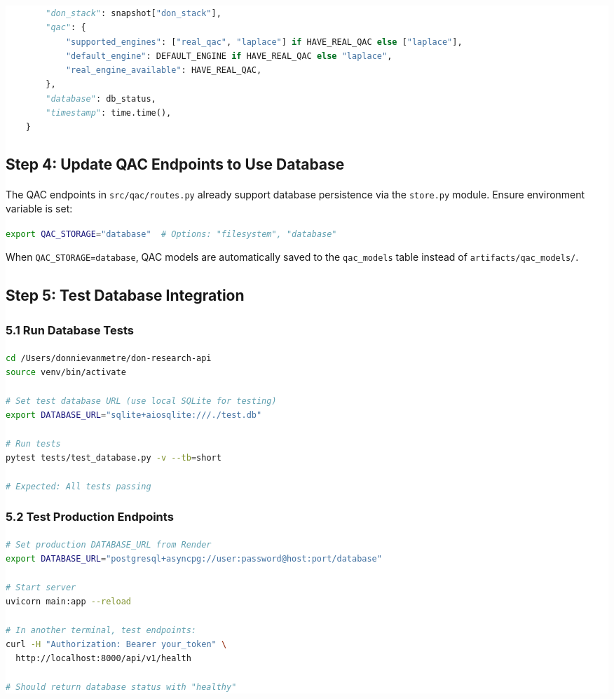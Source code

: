 ```python
        "don_stack": snapshot["don_stack"],
        "qac": {
            "supported_engines": ["real_qac", "laplace"] if HAVE_REAL_QAC else ["laplace"],
            "default_engine": DEFAULT_ENGINE if HAVE_REAL_QAC else "laplace",
            "real_engine_available": HAVE_REAL_QAC,
        },
        "database": db_status,
        "timestamp": time.time(),
    }
```

## Step 4: Update QAC Endpoints to Use Database

The QAC endpoints in `src/qac/routes.py` already support database persistence via the `store.py` module. Ensure environment variable is set:

```bash
export QAC_STORAGE="database"  # Options: "filesystem", "database"
```

When `QAC_STORAGE=database`, QAC models are automatically saved to the `qac_models` table instead of `artifacts/qac_models/`.

## Step 5: Test Database Integration

### 5.1 Run Database Tests

```bash
cd /Users/donnievanmetre/don-research-api
source venv/bin/activate

# Set test database URL (use local SQLite for testing)
export DATABASE_URL="sqlite+aiosqlite:///./test.db"

# Run tests
pytest tests/test_database.py -v --tb=short

# Expected: All tests passing
```

### 5.2 Test Production Endpoints

```bash
# Set production DATABASE_URL from Render
export DATABASE_URL="postgresql+asyncpg://user:password@host:port/database"

# Start server
uvicorn main:app --reload

# In another terminal, test endpoints:
curl -H "Authorization: Bearer your_token" \
  http://localhost:8000/api/v1/health

# Should return database status with "healthy"
```
